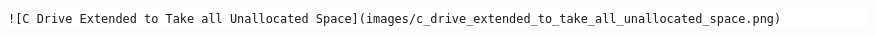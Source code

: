     ![C Drive Extended to Take all Unallocated Space](images/c_drive_extended_to_take_all_unallocated_space.png)
